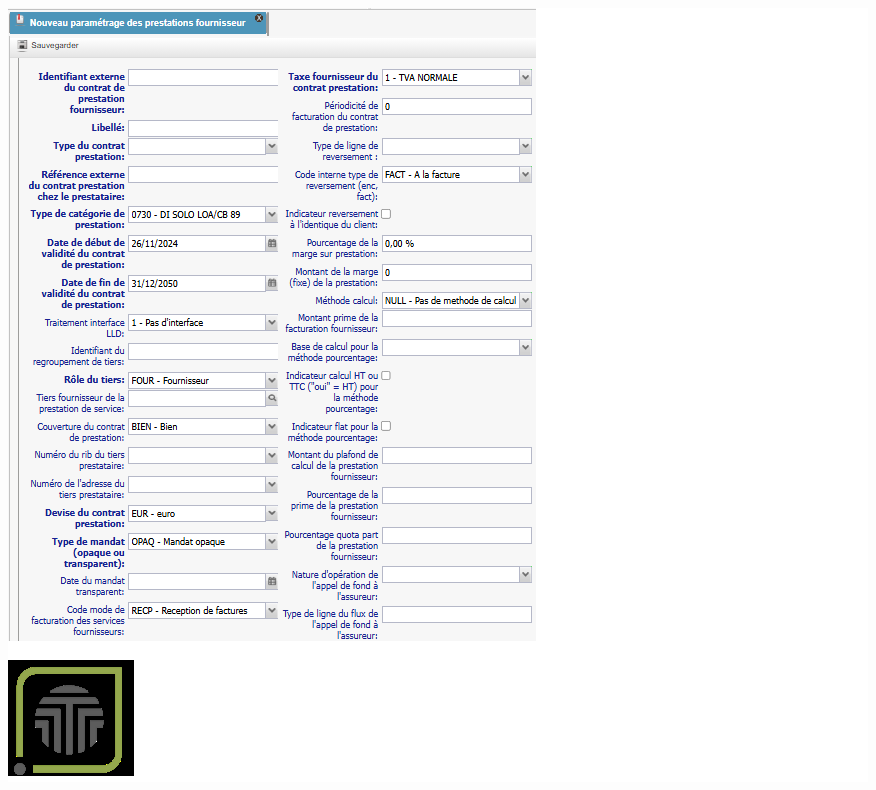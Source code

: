 ![image_53_2.png](extracted_images\image_53_2.png)

![image_53_3.png](extracted_images\image_53_3.png)
